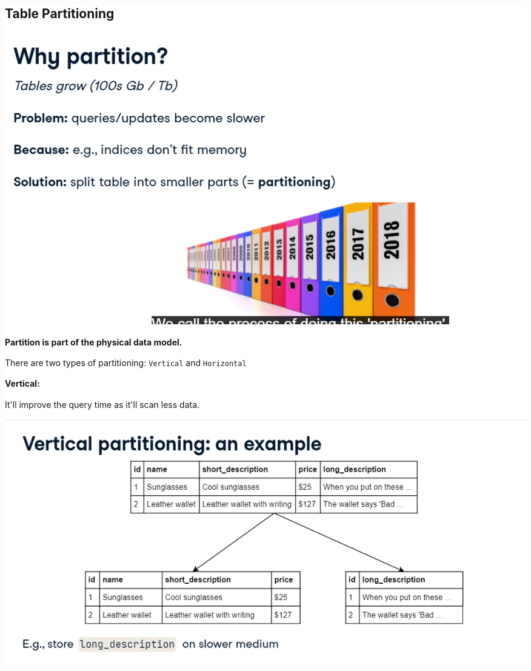 ## Table Partitioning

![](partition.png)


**Partition is part of the physical data model.**

There are two types of partitioning: `Vertical` and `Horizontal`

**Vertical:**

It'll improve the query time as it'll scan less data.

![](vertical_partitioning.png)
